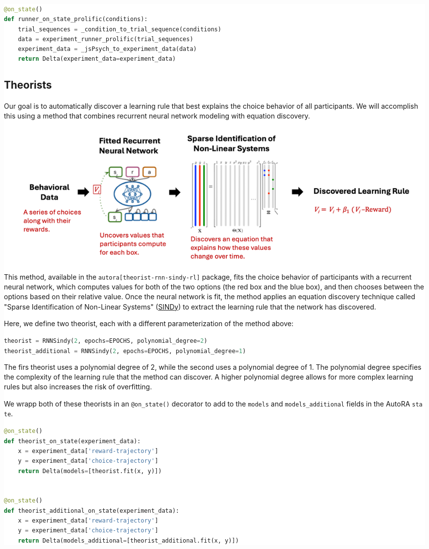 ```python
@on_state()
def runner_on_state_prolific(conditions):
    trial_sequences = _condition_to_trial_sequence(conditions)
    data = experiment_runner_prolific(trial_sequences)
    experiment_data = _jsPsych_to_experiment_data(data)
    return Delta(experiment_data=experiment_data)
```

## Theorists

Our goal is to automatically discover a learning rule that best explains the choice behavior of all participants. We will accomplish this using a method that combines recurrent neural network modeling with equation discovery.

![rnn_theorist.png](img/rnn_theorist.png)

This method, available in the ``autora[theorist-rnn-sindy-rl]`` package, fits the choice behavior of participants with a recurrent neural network, which computes values for both of the two options (the red box and the blue box), and then chooses between the options based on their relative value. Once the neural network is fit, the method applies an equation discovery technique called "Sparse Identification of Non-Linear Systems" ([SINDy](https://pysindy.readthedocs.io/en/latest/examples/2_introduction_to_sindy/example.html)) to extract the learning rule that the network has discovered.

Here, we define two theorist, each with a different parameterization of the method above:

```python
theorist = RNNSindy(2, epochs=EPOCHS, polynomial_degree=2)
theorist_additional = RNNSindy(2, epochs=EPOCHS, polynomial_degree=1)
```

The firs theorist uses a polynomial degree of 2, while the second uses a polynomial degree of 1. The polynomial degree specifies the complexity of the learning rule that the method can discover. A higher polynomial degree allows for more complex learning rules but also increases the risk of overfitting.

We wrapp both of these theorists in an `@on_state()` decorator to add to the ``models`` and ``models_additional`` fields in the AutoRA ``state``.

```python
@on_state()
def theorist_on_state(experiment_data):
    x = experiment_data['reward-trajectory']
    y = experiment_data['choice-trajectory']
    return Delta(models=[theorist.fit(x, y)])


@on_state()
def theorist_additional_on_state(experiment_data):
    x = experiment_data['reward-trajectory']
    y = experiment_data['choice-trajectory']
    return Delta(models_additional=[theorist_additional.fit(x, y)])
```

